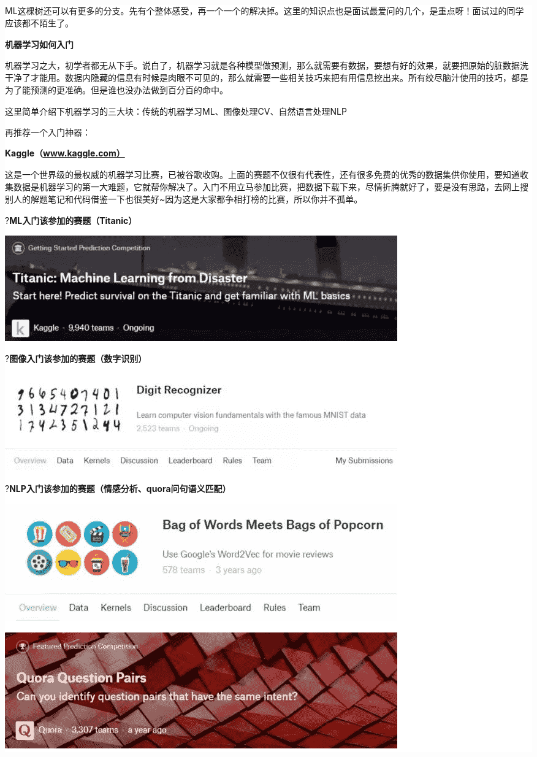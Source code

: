 ML这棵树还可以有更多的分支。先有个整体感受，再一个一个的解决掉。这里的知识点也是面试最爱问的几个，是重点呀！面试过的同学应该都不陌生了。

**机器学习如何入门**

机器学习之大，初学者都无从下手。说白了，机器学习就是各种模型做预测，那么就需要有数据，要想有好的效果，就要把原始的脏数据洗干净了才能用。数据内隐藏的信息有时候是肉眼不可见的，那么就需要一些相关技巧来把有用信息挖出来。所有绞尽脑汁使用的技巧，都是为了能预测的更准确。但是谁也没办法做到百分百的命中。

这里简单介绍下机器学习的三大块：传统的机器学习ML、图像处理CV、自然语言处理NLP

再推荐一个入门神器：

**Kaggle（www.kaggle.com）**

这是一个世界级的最权威的机器学习比赛，已被谷歌收购。上面的赛题不仅很有代表性，还有很多免费的优秀的数据集供你使用，要知道收集数据是机器学习的第一大难题，它就帮你解决了。入门不用立马参加比赛，把数据下载下来，尽情折腾就好了，要是没有思路，去网上搜别人的解题笔记和代码借鉴一下也很美好~因为这是大家都争相打榜的比赛，所以你并不孤单。

?**ML入门该参加的赛题（Titanic）**

![640?wx_fmt=other](../img/91a0656d0e94cc908dd526cba62faaed.png)

?**图像入门该参加的赛题（数字识别）**

![640?wx_fmt=other](../img/0c1fa050ff49d82874b5040b276daac9.png)

?**NLP入门该参加的赛题（情感分析、quora问句语义匹配）**

![640?wx_fmt=other](../img/763939c85b377bdc6156c9bff98d2eaf.png)

![640?wx_fmt=other](../img/d73edd52e4520a9eee0b7556f1119863.png)
